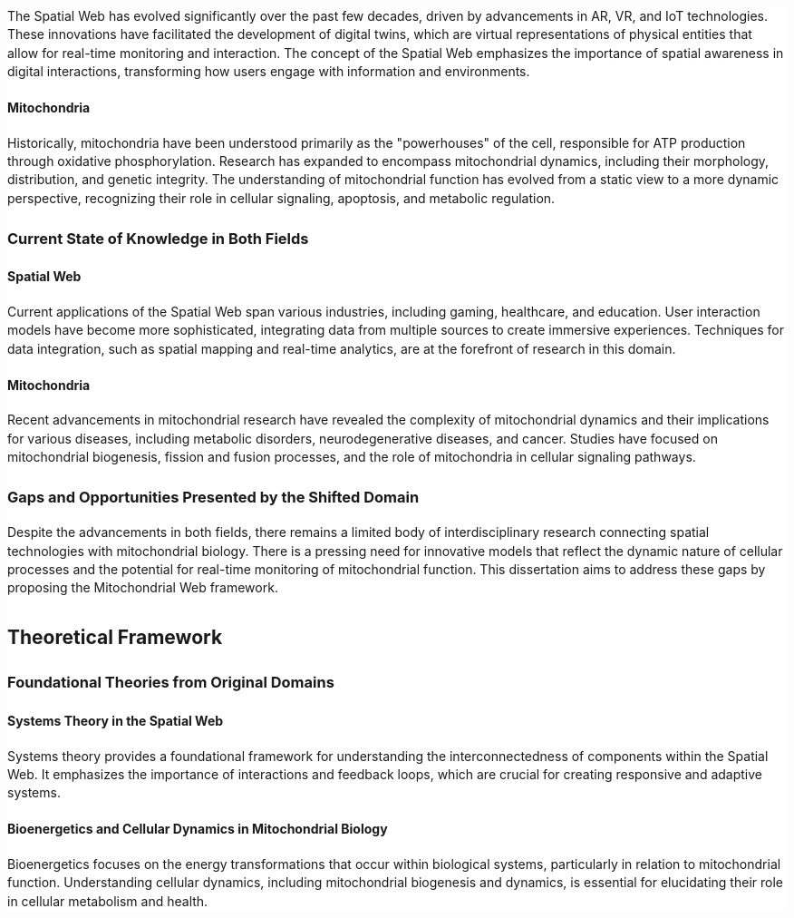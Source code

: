 The Spatial Web has evolved significantly over the past few decades, driven by advancements in AR, VR, and IoT technologies. These innovations have facilitated the development of digital twins, which are virtual representations of physical entities that allow for real-time monitoring and interaction. The concept of the Spatial Web emphasizes the importance of spatial awareness in digital interactions, transforming how users engage with information and environments.

#### Mitochondria

Historically, mitochondria have been understood primarily as the "powerhouses" of the cell, responsible for ATP production through oxidative phosphorylation. Research has expanded to encompass mitochondrial dynamics, including their morphology, distribution, and genetic integrity. The understanding of mitochondrial function has evolved from a static view to a more dynamic perspective, recognizing their role in cellular signaling, apoptosis, and metabolic regulation.

### Current State of Knowledge in Both Fields

#### Spatial Web

Current applications of the Spatial Web span various industries, including gaming, healthcare, and education. User interaction models have become more sophisticated, integrating data from multiple sources to create immersive experiences. Techniques for data integration, such as spatial mapping and real-time analytics, are at the forefront of research in this domain.

#### Mitochondria

Recent advancements in mitochondrial research have revealed the complexity of mitochondrial dynamics and their implications for various diseases, including metabolic disorders, neurodegenerative diseases, and cancer. Studies have focused on mitochondrial biogenesis, fission and fusion processes, and the role of mitochondria in cellular signaling pathways.

### Gaps and Opportunities Presented by the Shifted Domain

Despite the advancements in both fields, there remains a limited body of interdisciplinary research connecting spatial technologies with mitochondrial biology. There is a pressing need for innovative models that reflect the dynamic nature of cellular processes and the potential for real-time monitoring of mitochondrial function. This dissertation aims to address these gaps by proposing the Mitochondrial Web framework.

## Theoretical Framework

### Foundational Theories from Original Domains

#### Systems Theory in the Spatial Web

Systems theory provides a foundational framework for understanding the interconnectedness of components within the Spatial Web. It emphasizes the importance of interactions and feedback loops, which are crucial for creating responsive and adaptive systems.

#### Bioenergetics and Cellular Dynamics in Mitochondrial Biology

Bioenergetics focuses on the energy transformations that occur within biological systems, particularly in relation to mitochondrial function. Understanding cellular dynamics, including mitochondrial biogenesis and dynamics, is essential for elucidating their role in cellular metabolism and health.
